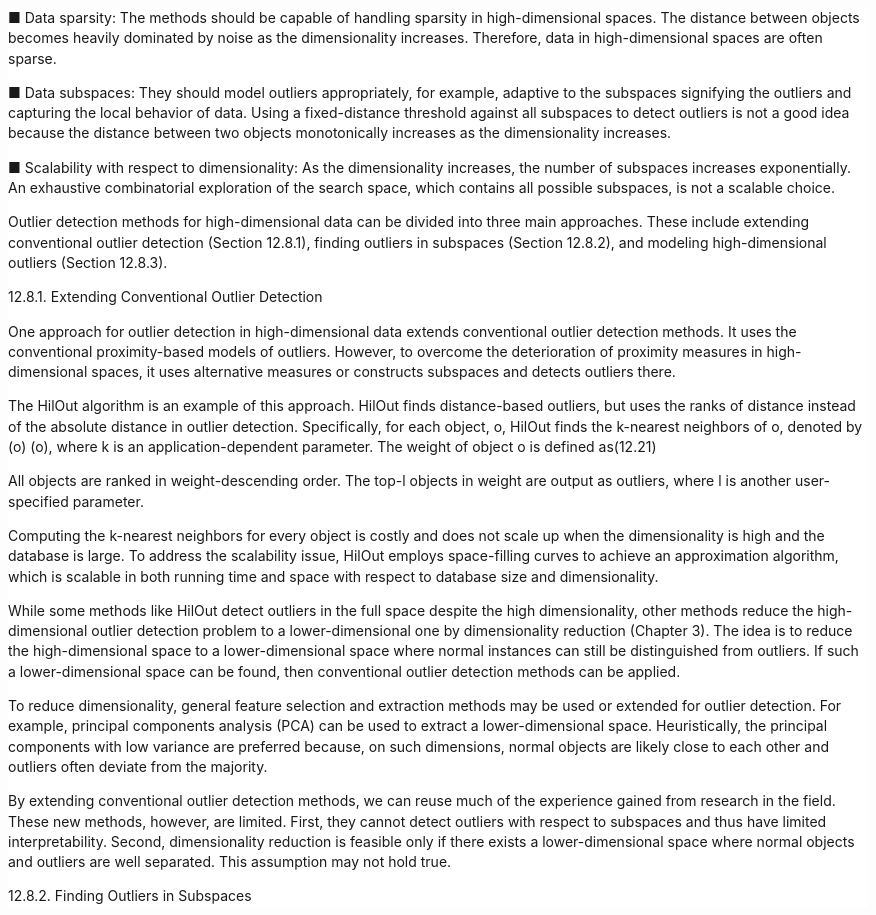 ■ Data sparsity: The methods should be capable of handling sparsity in high-dimensional spaces. The distance between objects becomes heavily dominated by noise as the dimensionality increases. Therefore, data in high-dimensional spaces are often sparse.

■ Data subspaces: They should model outliers appropriately, for example, adaptive to the subspaces signifying the outliers and capturing the local behavior of data. Using a fixed-distance threshold against all subspaces to detect outliers is not a good idea because the distance between two objects monotonically increases as the dimensionality increases.

■ Scalability with respect to dimensionality: As the dimensionality increases, the number of subspaces increases exponentially. An exhaustive combinatorial exploration of the search space, which contains all possible subspaces, is not a scalable choice.

Outlier detection methods for high-dimensional data can be divided into three main approaches. These include extending conventional outlier detection (Section 12.8.1), finding outliers in subspaces (Section 12.8.2), and modeling high-dimensional outliers (Section 12.8.3).

12.8.1. Extending Conventional Outlier Detection

One approach for outlier detection in high-dimensional data extends conventional outlier detection methods. It uses the conventional proximity-based models of outliers. However, to overcome the deterioration of proximity measures in high-dimensional spaces, it uses alternative measures or constructs subspaces and detects outliers there.

The HilOut algorithm is an example of this approach. HilOut finds distance-based outliers, but uses the ranks of distance instead of the absolute distance in outlier detection. Specifically, for each object, o, HilOut finds the k-nearest neighbors of o, denoted by (o) (o), where k is an application-dependent parameter. The weight of object o is defined as(12.21)

All objects are ranked in weight-descending order. The top-l objects in weight are output as outliers, where l is another user-specified parameter.

Computing the k-nearest neighbors for every object is costly and does not scale up when the dimensionality is high and the database is large. To address the scalability issue, HilOut employs space-filling curves to achieve an approximation algorithm, which is scalable in both running time and space with respect to database size and dimensionality.

While some methods like HilOut detect outliers in the full space despite the high dimensionality, other methods reduce the high-dimensional outlier detection problem to a lower-dimensional one by dimensionality reduction (Chapter 3). The idea is to reduce the high-dimensional space to a lower-dimensional space where normal instances can still be distinguished from outliers. If such a lower-dimensional space can be found, then conventional outlier detection methods can be applied.

To reduce dimensionality, general feature selection and extraction methods may be used or extended for outlier detection. For example, principal components analysis (PCA) can be used to extract a lower-dimensional space. Heuristically, the principal components with low variance are preferred because, on such dimensions, normal objects are likely close to each other and outliers often deviate from the majority.

By extending conventional outlier detection methods, we can reuse much of the experience gained from research in the field. These new methods, however, are limited. First, they cannot detect outliers with respect to subspaces and thus have limited interpretability. Second, dimensionality reduction is feasible only if there exists a lower-dimensional space where normal objects and outliers are well separated. This assumption may not hold true.

12.8.2. Finding Outliers in Subspaces
